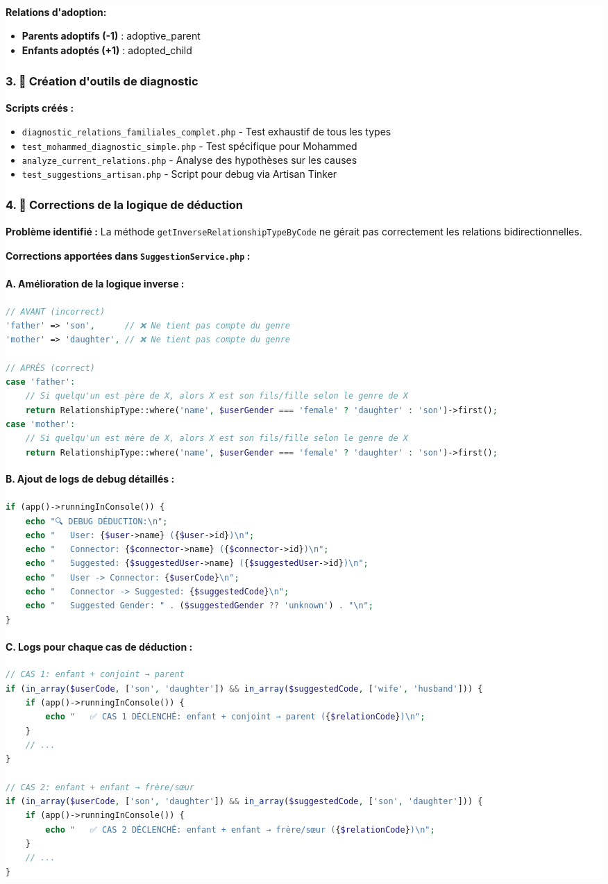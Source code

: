 **Relations d'adoption:**
- **Parents adoptifs (-1)** : adoptive_parent
- **Enfants adoptés (+1)** : adopted_child

### **3. 🧪 Création d'outils de diagnostic**

**Scripts créés :**
- `diagnostic_relations_familiales_complet.php` - Test exhaustif de tous les types
- `test_mohammed_diagnostic_simple.php` - Test spécifique pour Mohammed
- `analyze_current_relations.php` - Analyse des hypothèses sur les causes
- `test_suggestions_artisan.php` - Script pour debug via Artisan Tinker

### **4. 🔧 Corrections de la logique de déduction**

**Problème identifié :** La méthode `getInverseRelationshipTypeByCode` ne gérait pas correctement les relations bidirectionnelles.

**Corrections apportées dans `SuggestionService.php` :**

#### **A. Amélioration de la logique inverse :**
```php
// AVANT (incorrect)
'father' => 'son',      // ❌ Ne tient pas compte du genre
'mother' => 'daughter', // ❌ Ne tient pas compte du genre

// APRÈS (correct)
case 'father':
    // Si quelqu'un est père de X, alors X est son fils/fille selon le genre de X
    return RelationshipType::where('name', $userGender === 'female' ? 'daughter' : 'son')->first();
case 'mother':
    // Si quelqu'un est mère de X, alors X est son fils/fille selon le genre de X
    return RelationshipType::where('name', $userGender === 'female' ? 'daughter' : 'son')->first();
```

#### **B. Ajout de logs de debug détaillés :**
```php
if (app()->runningInConsole()) {
    echo "🔍 DEBUG DÉDUCTION:\n";
    echo "   User: {$user->name} ({$user->id})\n";
    echo "   Connector: {$connector->name} ({$connector->id})\n";
    echo "   Suggested: {$suggestedUser->name} ({$suggestedUser->id})\n";
    echo "   User -> Connector: {$userCode}\n";
    echo "   Connector -> Suggested: {$suggestedCode}\n";
    echo "   Suggested Gender: " . ($suggestedGender ?? 'unknown') . "\n";
}
```

#### **C. Logs pour chaque cas de déduction :**
```php
// CAS 1: enfant + conjoint → parent
if (in_array($userCode, ['son', 'daughter']) && in_array($suggestedCode, ['wife', 'husband'])) {
    if (app()->runningInConsole()) {
        echo "   ✅ CAS 1 DÉCLENCHÉ: enfant + conjoint → parent ({$relationCode})\n";
    }
    // ...
}

// CAS 2: enfant + enfant → frère/sœur
if (in_array($userCode, ['son', 'daughter']) && in_array($suggestedCode, ['son', 'daughter'])) {
    if (app()->runningInConsole()) {
        echo "   ✅ CAS 2 DÉCLENCHÉ: enfant + enfant → frère/sœur ({$relationCode})\n";
    }
    // ...
}
```
